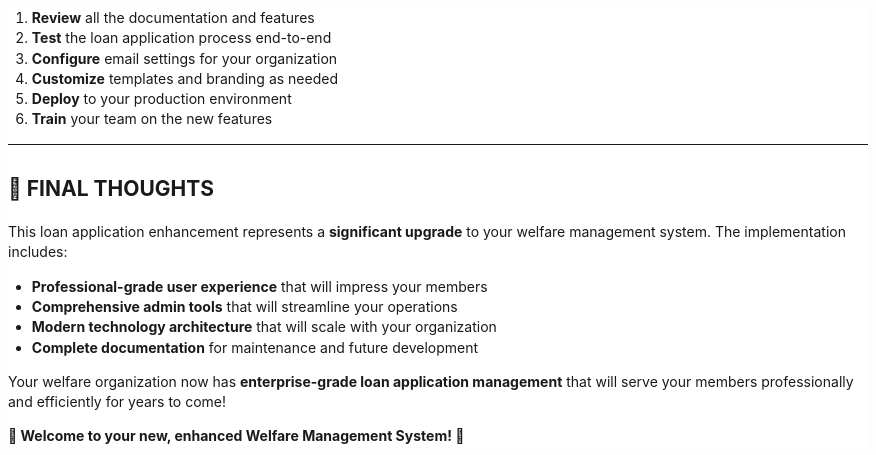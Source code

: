 1. **Review** all the documentation and features
2. **Test** the loan application process end-to-end
3. **Configure** email settings for your organization
4. **Customize** templates and branding as needed
5. **Deploy** to your production environment
6. **Train** your team on the new features

---

## 🏅 **FINAL THOUGHTS**

This loan application enhancement represents a **significant upgrade** to your welfare management system. The implementation includes:

- **Professional-grade user experience** that will impress your members
- **Comprehensive admin tools** that will streamline your operations
- **Modern technology architecture** that will scale with your organization
- **Complete documentation** for maintenance and future development

Your welfare organization now has **enterprise-grade loan application management** that will serve your members professionally and efficiently for years to come!

**🎉 Welcome to your new, enhanced Welfare Management System! 🎉**
